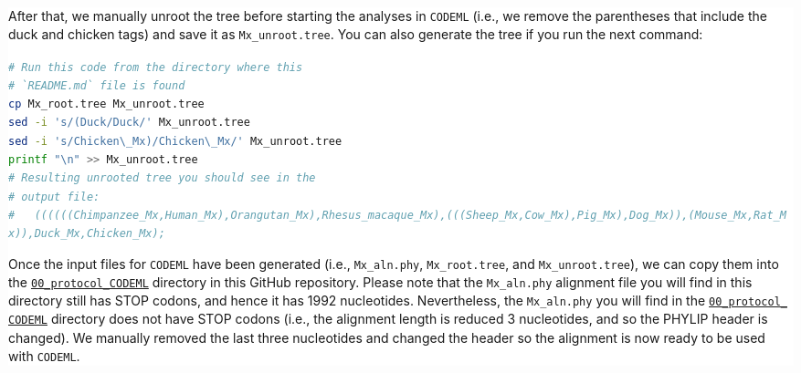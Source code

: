 After that, we manually unroot the tree before starting the analyses in `CODEML` (i.e., we remove the parentheses that include the duck and chicken tags) and save it as `Mx_unroot.tree`. You can also generate the tree if you run the next command:

```sh
# Run this code from the directory where this 
# `README.md` file is found
cp Mx_root.tree Mx_unroot.tree
sed -i 's/(Duck/Duck/' Mx_unroot.tree
sed -i 's/Chicken\_Mx)/Chicken\_Mx/' Mx_unroot.tree
printf "\n" >> Mx_unroot.tree
# Resulting unrooted tree you should see in the
# output file:
#   ((((((Chimpanzee_Mx,Human_Mx),Orangutan_Mx),Rhesus_macaque_Mx),(((Sheep_Mx,Cow_Mx),Pig_Mx),Dog_Mx)),(Mouse_Mx,Rat_Mx)),Duck_Mx,Chicken_Mx);
```

Once the input files for `CODEML` have been generated (i.e., `Mx_aln.phy`, `Mx_root.tree`, and `Mx_unroot.tree`), we can copy them into the [`00_protocol_CODEML`](../01_protocol_analyses) directory in this GitHub repository. Please note that the `Mx_aln.phy` alignment file you will find in this directory still has STOP codons, and hence it has 1992 nucleotides. Nevertheless, the `Mx_aln.phy` you will find in the [`00_protocol_CODEML`](../01_protocol_analyses) directory does not have STOP codons (i.e., the alignment length is reduced 3 nucleotides, and so the PHYLIP header is changed). We manually removed the last three nucleotides and changed the header so the alignment is now ready to be used with `CODEML`.

